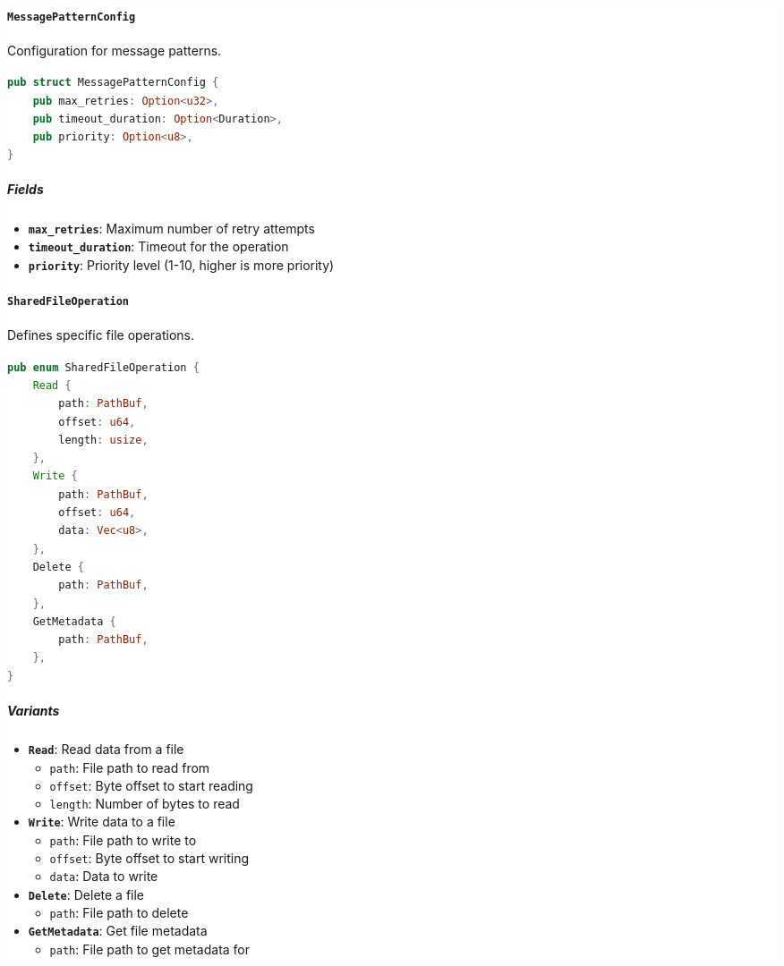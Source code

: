 #### `MessagePatternConfig`

Configuration for message patterns.

```rust
pub struct MessagePatternConfig {
    pub max_retries: Option<u32>,
    pub timeout_duration: Option<Duration>,
    pub priority: Option<u8>,
}
```

##### Fields

- **`max_retries`**: Maximum number of retry attempts
- **`timeout_duration`**: Timeout for the operation
- **`priority`**: Priority level (1-10, higher is more priority)

#### `SharedFileOperation`

Defines specific file operations.

```rust
pub enum SharedFileOperation {
    Read {
        path: PathBuf,
        offset: u64,
        length: usize,
    },
    Write {
        path: PathBuf,
        offset: u64,
        data: Vec<u8>,
    },
    Delete {
        path: PathBuf,
    },
    GetMetadata {
        path: PathBuf,
    },
}
```

##### Variants

- **`Read`**: Read data from a file
  - `path`: File path to read from
  - `offset`: Byte offset to start reading
  - `length`: Number of bytes to read
- **`Write`**: Write data to a file
  - `path`: File path to write to
  - `offset`: Byte offset to start writing
  - `data`: Data to write
- **`Delete`**: Delete a file
  - `path`: File path to delete
- **`GetMetadata`**: Get file metadata
  - `path`: File path to get metadata for
